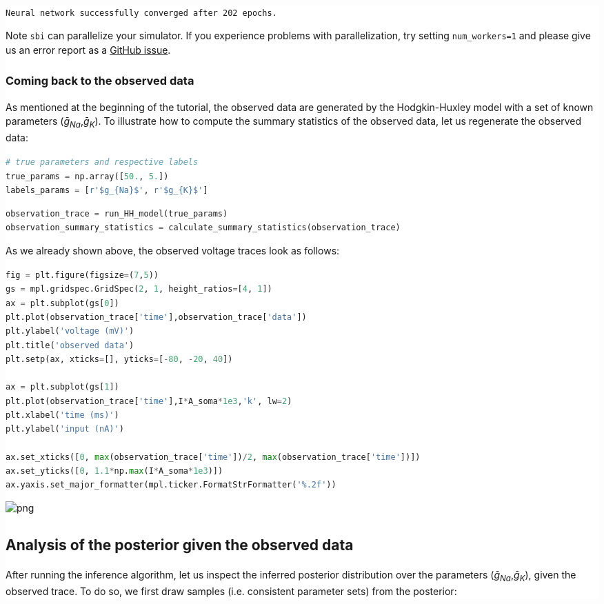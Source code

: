 
    
    Neural network successfully converged after 202 epochs.


 Note `sbi` can parallelize your simulator. If you experience problems with parallelization, try setting `num_workers=1` and please give us an error report as a [GitHub issue](https://github.com/mackelab/sbi/issues).

### Coming back to the observed data
As mentioned at the beginning of the tutorial, the observed data are generated by the Hodgkin-Huxley model with a set of known parameters ($\bar g_{Na}$,$\bar g_K$). To illustrate how to compute the summary statistics of the observed data, let us regenerate the observed data:


```python
# true parameters and respective labels
true_params = np.array([50., 5.])
labels_params = [r'$g_{Na}$', r'$g_{K}$']
```


```python
observation_trace = run_HH_model(true_params)
observation_summary_statistics = calculate_summary_statistics(observation_trace)
```

As we already shown above, the observed voltage traces look as follows:


```python
fig = plt.figure(figsize=(7,5))
gs = mpl.gridspec.GridSpec(2, 1, height_ratios=[4, 1])
ax = plt.subplot(gs[0])
plt.plot(observation_trace['time'],observation_trace['data'])
plt.ylabel('voltage (mV)')
plt.title('observed data')
plt.setp(ax, xticks=[], yticks=[-80, -20, 40])

ax = plt.subplot(gs[1])
plt.plot(observation_trace['time'],I*A_soma*1e3,'k', lw=2)
plt.xlabel('time (ms)')
plt.ylabel('input (nA)')

ax.set_xticks([0, max(observation_trace['time'])/2, max(observation_trace['time'])])
ax.set_yticks([0, 1.1*np.max(I*A_soma*1e3)])
ax.yaxis.set_major_formatter(mpl.ticker.FormatStrFormatter('%.2f'))
```


![png](00_HH_simulator_files/00_HH_simulator_35_0.png)


## Analysis of the posterior given the observed data

After running the inference algorithm, let us inspect the inferred posterior distribution over the parameters ($\bar g_{Na}$,$\bar g_K$), given the observed trace. To do so, we first draw samples (i.e. consistent parameter sets) from the posterior:
